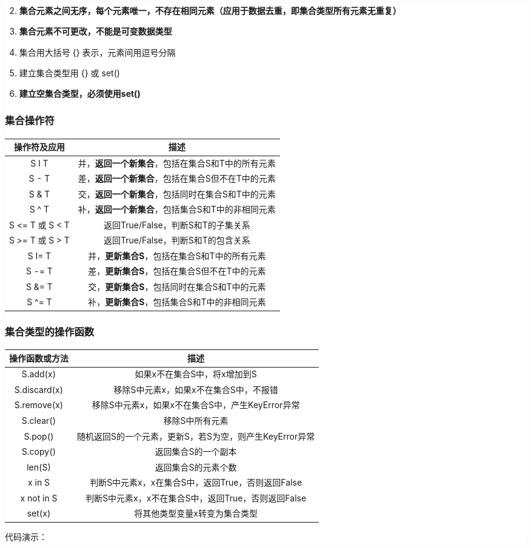 2. **集合元素之间无序，每个元素唯一，不存在相同元素（应用于数据去重，即集合类型所有元素无重复）**

3. **集合元素不可更改，不能是可变数据类型**

4. 集合用大括号 {} 表示，元素间用逗号分隔

5. 建立集合类型用 {} 或 set()

6. **建立空集合类型，必须使用set()**

### 集合操作符
|操作符及应用|	描述|
|:--:|:--:|
|S I T	|并，**返回一个新集合**，包括在集合S和T中的所有元素|
|S - T	|差，**返回一个新集合**，包括在集合S但不在T中的元素|
|S & T	|交，**返回一个新集合**，包括同时在集合S和T中的元素|
|S ^ T	|补，**返回一个新集合**，包括集合S和T中的非相同元素|
|S <= T 或 S < T|	返回True/False，判断S和T的子集关系|
|S >= T 或 S > T|	返回True/False，判断S和T的包含关系|
|S I= T	|并，**更新集合S**，包括在集合S和T中的所有元素|
|S -= T	|差，**更新集合S**，包括在集合S但不在T中的元素|
|S &= T	|交，**更新集合S**，包括同时在集合S和T中的元素|
|S ^= T	|补，**更新集合S**，包括集合S和T中的非相同元素|
### 集合类型的操作函数
|操作函数或方法	|描述|
|:--:|:--:|
|S.add(x)	|如果x不在集合S中，将x增加到S|
|S.discard(x)|	移除S中元素x，如果x不在集合S中，不报错|
|S.remove(x)|	移除S中元素x，如果x不在集合S中，产生KeyError异常|
|S.clear()	|移除S中所有元素|
|S.pop()	|随机返回S的一个元素，更新S，若S为空，则产生KeyError异常|
|S.copy()	|返回集合S的一个副本|
|len(S)|	返回集合S的元素个数|
|x in S	|判断S中元素x，x在集合S中，返回True，否则返回False|
|x not in S|	判断S中元素x，x不在集合S中，返回True，否则返回False|
|set(x)	|将其他类型变量x转变为集合类型|

代码演示：
